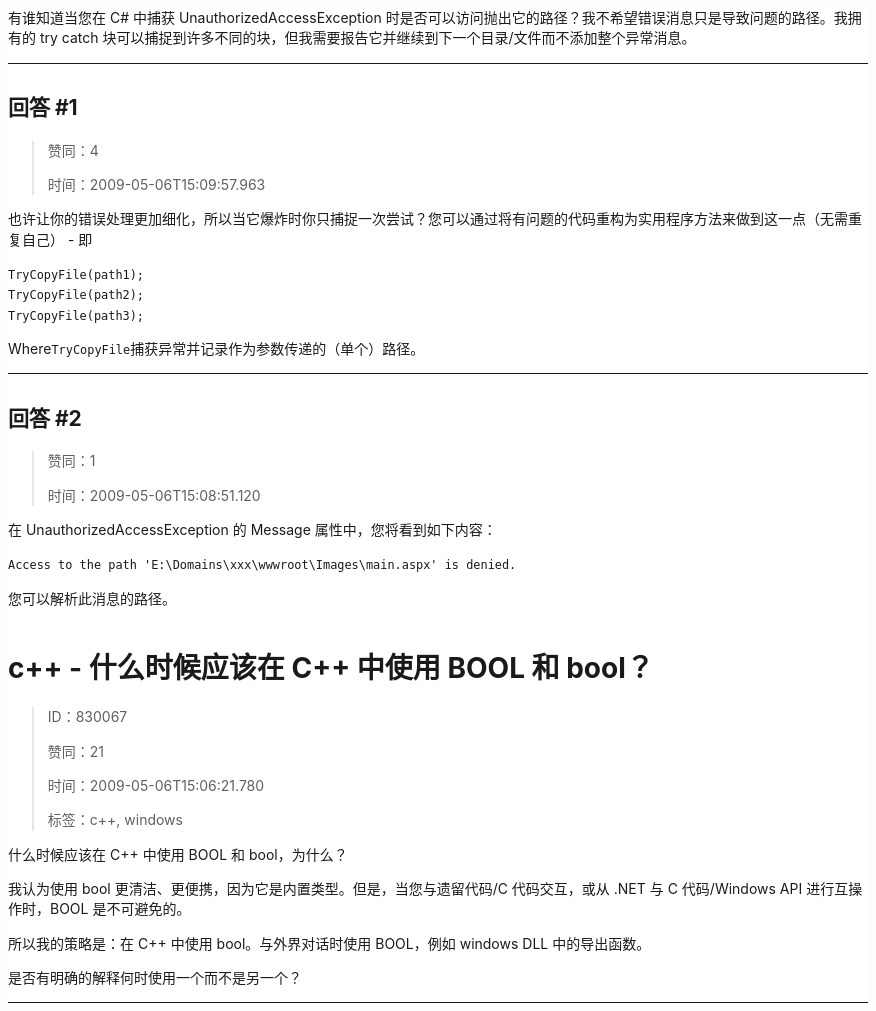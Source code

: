 有谁知道当您在 C# 中捕获 UnauthorizedAccessException 时是否可以访问抛出它的路径？我不希望错误消息只是导致问题的路径。我拥有的 try catch 块可以捕捉到许多不同的块，但我需要报告它并继续到下一个目录/文件而不添加整个异常消息。

* * *

## 回答 #1

> 赞同：4
> 
> 时间：2009-05-06T15:09:57.963

也许让你的错误处理更加细化，所以当它爆炸时你只捕捉一次尝试？您可以通过将有问题的代码重构为实用程序方法来做到这一点（无需重复自己） - 即

```
TryCopyFile(path1);
TryCopyFile(path2);
TryCopyFile(path3); 
```

Where`TryCopyFile`捕获异常并记录作为参数传递的（单个）路径。

* * *

## 回答 #2

> 赞同：1
> 
> 时间：2009-05-06T15:08:51.120

在 UnauthorizedAccessException 的 Message 属性中，您将看到如下内容：

```
Access to the path 'E:\Domains\xxx\wwwroot\Images\main.aspx' is denied. 
```

您可以解析此消息的路径。

# c++ - 什么时候应该在 C++ 中使用 BOOL 和 bool？

> ID：830067
> 
> 赞同：21
> 
> 时间：2009-05-06T15:06:21.780
> 
> 标签：c++, windows

什么时候应该在 C++ 中使用 BOOL 和 bool，为什么？

我认为使用 bool 更清洁、更便携，因为它是内置类型。但是，当您与遗留代码/C 代码交互，或从 .NET 与 C 代码/Windows API 进行互操作时，BOOL 是不可避免的。

所以我的策略是：在 C++ 中使用 bool。与外界对话时使用 BOOL，例如 windows DLL 中的导出函数。

是否有明确的解释何时使用一个而不是另一个？

* * *
